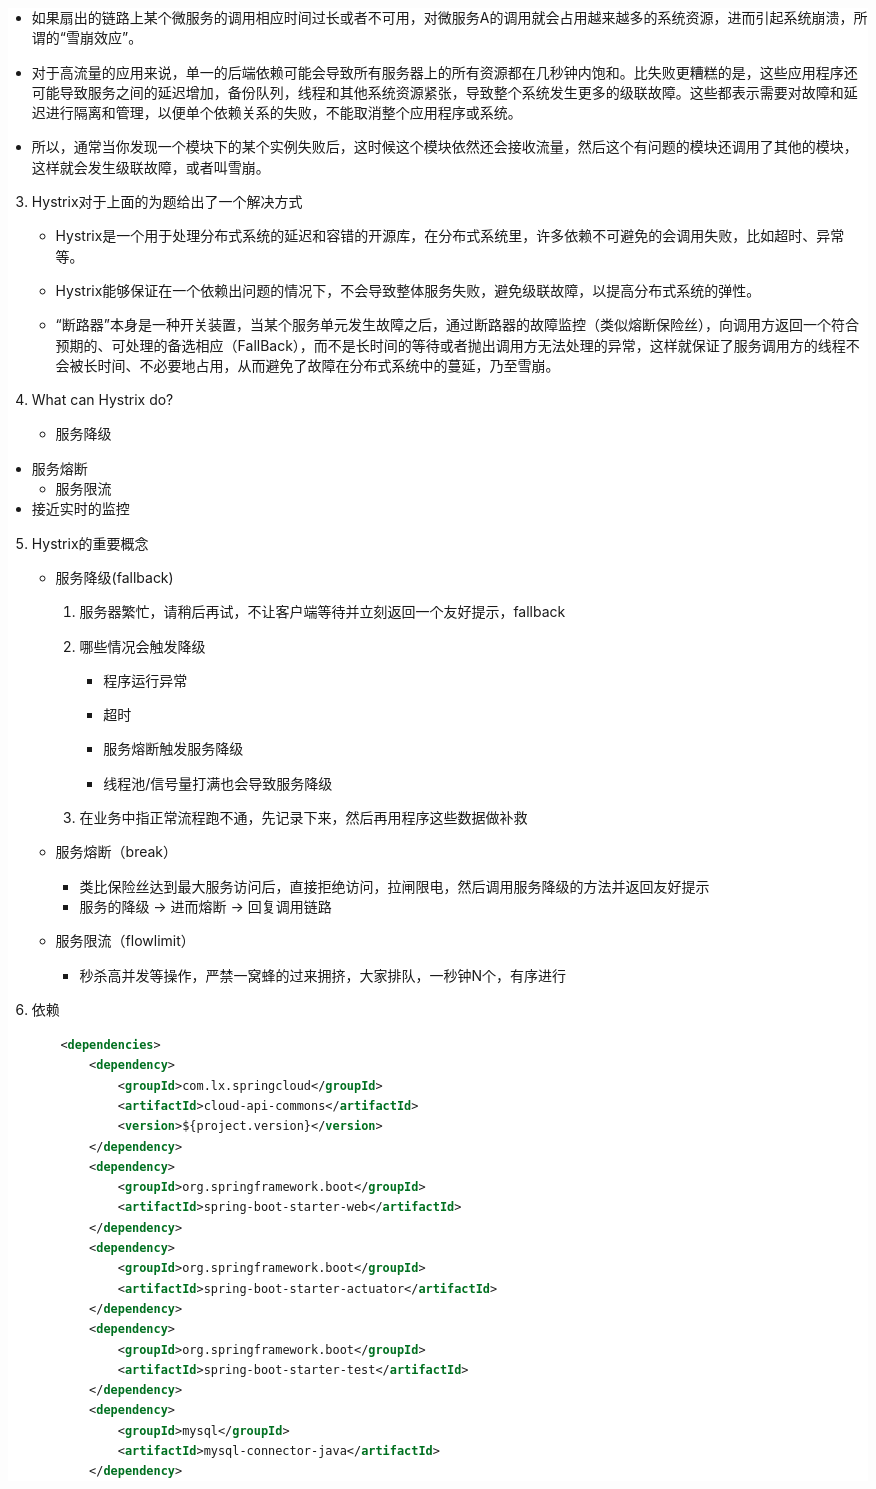    - 如果扇出的链路上某个微服务的调用相应时间过长或者不可用，对微服务A的调用就会占用越来越多的系统资源，进而引起系统崩溃，所谓的“雪崩效应”。

   - 对于高流量的应用来说，单一的后端依赖可能会导致所有服务器上的所有资源都在几秒钟内饱和。比失败更糟糕的是，这些应用程序还可能导致服务之间的延迟增加，备份队列，线程和其他系统资源紧张，导致整个系统发生更多的级联故障。这些都表示需要对故障和延迟进行隔离和管理，以便单个依赖关系的失败，不能取消整个应用程序或系统。
   - 所以，通常当你发现一个模块下的某个实例失败后，这时候这个模块依然还会接收流量，然后这个有问题的模块还调用了其他的模块，这样就会发生级联故障，或者叫雪崩。

3. Hystrix对于上面的为题给出了一个解决方式

   - Hystrix是一个用于处理分布式系统的延迟和容错的开源库，在分布式系统里，许多依赖不可避免的会调用失败，比如超时、异常等。

   - Hystrix能够保证在一个依赖出问题的情况下，不会导致整体服务失败，避免级联故障，以提高分布式系统的弹性。

   - “断路器”本身是一种开关装置，当某个服务单元发生故障之后，通过断路器的故障监控（类似熔断保险丝），向调用方返回一个符合预期的、可处理的备选相应（FallBack），而不是长时间的等待或者抛出调用方无法处理的异常，这样就保证了服务调用方的线程不会被长时间、不必要地占用，从而避免了故障在分布式系统中的蔓延，乃至雪崩。

4. What can Hystrix do?

   - 服务降级

- 服务熔断
  - 服务限流
- 接近实时的监控

5. Hystrix的重要概念

   - 服务降级(fallback)

     1. 服务器繁忙，请稍后再试，不让客户端等待并立刻返回一个友好提示，fallback

     2. 哪些情况会触发降级

        - 程序运行异常

        - 超时

        - 服务熔断触发服务降级

        - 线程池/信号量打满也会导致服务降级

     3. 在业务中指正常流程跑不通，先记录下来，然后再用程序这些数据做补救

   - 服务熔断（break）
     - 类比保险丝达到最大服务访问后，直接拒绝访问，拉闸限电，然后调用服务降级的方法并返回友好提示
     - 服务的降级 -> 进而熔断 -> 回复调用链路

   - 服务限流（flowlimit）
     - 秒杀高并发等操作，严禁一窝蜂的过来拥挤，大家排队，一秒钟N个，有序进行

6. 依赖

   ```xml
       <dependencies>
           <dependency>
               <groupId>com.lx.springcloud</groupId>
               <artifactId>cloud-api-commons</artifactId>
               <version>${project.version}</version>
           </dependency>
           <dependency>
               <groupId>org.springframework.boot</groupId>
               <artifactId>spring-boot-starter-web</artifactId>
           </dependency>
           <dependency>
               <groupId>org.springframework.boot</groupId>
               <artifactId>spring-boot-starter-actuator</artifactId>
           </dependency>
           <dependency>
               <groupId>org.springframework.boot</groupId>
               <artifactId>spring-boot-starter-test</artifactId>
           </dependency>
           <dependency>
               <groupId>mysql</groupId>
               <artifactId>mysql-connector-java</artifactId>
           </dependency>
   ```